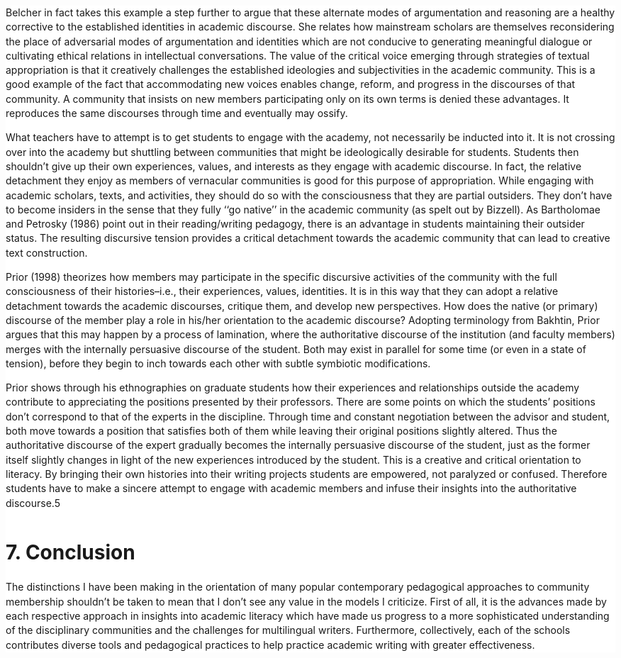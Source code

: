 Belcher in fact takes this example a step further to argue that these alternate modes of argumentation and reasoning are a healthy corrective to the established identities in academic discourse. She relates how mainstream scholars are themselves reconsidering the place of adversarial modes of argumentation and identities which are not conducive to generating meaningful dialogue or cultivating ethical relations in intellectual conversations. The value of the critical voice emerging through strategies of textual appropriation is that it creatively challenges the established ideologies and subjectivities in the academic community. This is a good example of the fact that accommodating new voices enables change, reform, and progress in the discourses of that community. A community that insists on new members participating only on its own terms is denied these advantages. It reproduces the same discourses through time and eventually may ossify.

What teachers have to attempt is to get students to engage with the academy, not necessarily be inducted into it. It is not crossing over into the academy but shuttling between communities that might be ideologically desirable for students. Students then shouldn’t give up their own experiences, values, and interests as they engage with academic discourse. In fact, the relative detachment they enjoy as members of vernacular communities is good for this purpose of appropriation. While engaging with academic scholars, texts, and activities, they should do so with the consciousness that they are partial outsiders. They don’t have to become insiders in the sense that they fully ‘‘go native’’ in the academic community (as spelt out by Bizzell). As Bartholomae and Petrosky (1986) point out in their reading/writing pedagogy, there is an advantage in students maintaining their outsider status. The resulting discursive tension provides a critical detachment towards the academic community that can lead to creative text construction.

Prior (1998) theorizes how members may participate in the specific discursive activities of the community with the full consciousness of their histories–i.e., their experiences, values, identities. It is in this way that they can adopt a relative detachment towards the academic discourses, critique them, and develop new perspectives. How does the native (or primary) discourse of the member play a role in his/her orientation to the academic discourse? Adopting terminology from Bakhtin, Prior argues that this may happen by a process of lamination, where the authoritative discourse of the institution (and faculty members) merges with the internally persuasive discourse of the student. Both may exist in parallel for some time (or even in a state of tension), before they begin to inch towards each other with subtle symbiotic modifications.

Prior shows through his ethnographies on graduate students how their experiences and relationships outside the academy contribute to appreciating the positions presented by their professors. There are some points on which the students’ positions don’t correspond to that of the experts in the discipline. Through time and constant negotiation between the advisor and student, both move towards a position that satisfies both of them while leaving their original positions slightly altered. Thus the authoritative discourse of the expert gradually becomes the internally persuasive discourse of the student, just as the former itself slightly changes in light of the new experiences introduced by the student. This is a creative and critical orientation to literacy. By bringing their own histories into their writing projects students are empowered, not paralyzed or confused. Therefore students have to make a sincere attempt to engage with academic members and infuse their insights into the authoritative discourse.5

# 7. Conclusion

The distinctions I have been making in the orientation of many popular contemporary pedagogical approaches to community membership shouldn’t be taken to mean that I don’t see any value in the models I criticize. First of all, it is the advances made by each respective approach in insights into academic literacy which have made us progress to a more sophisticated understanding of the disciplinary communities and the challenges for multilingual writers. Furthermore, collectively, each of the schools contributes diverse tools and pedagogical practices to help practice academic writing with greater effectiveness.
